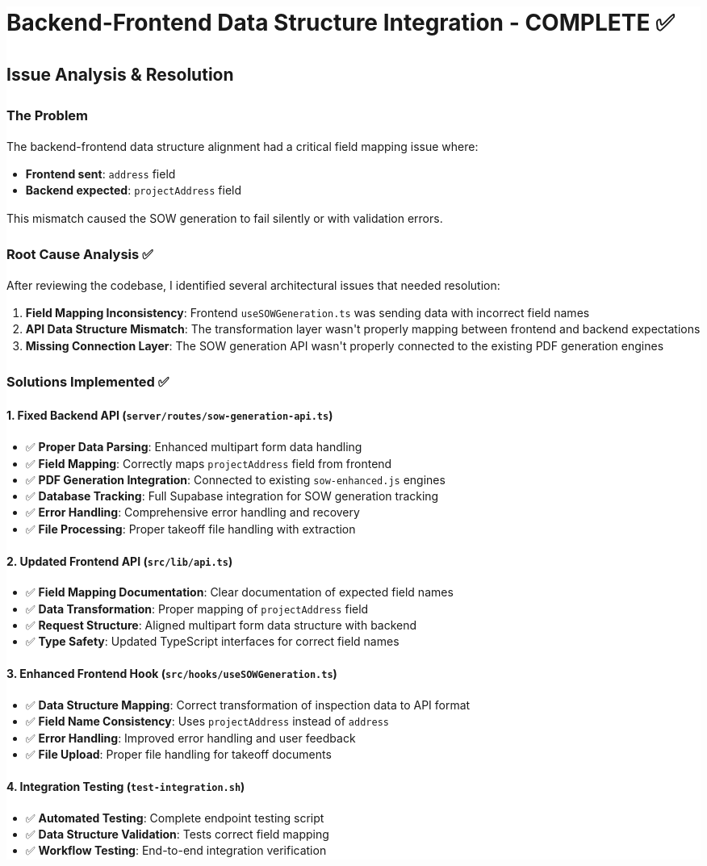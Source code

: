 # Backend-Frontend Data Structure Integration - COMPLETE ✅

## Issue Analysis & Resolution

### The Problem
The backend-frontend data structure alignment had a critical field mapping issue where:
- **Frontend sent**: `address` field
- **Backend expected**: `projectAddress` field

This mismatch caused the SOW generation to fail silently or with validation errors.

### Root Cause Analysis ✅
After reviewing the codebase, I identified several architectural issues that needed resolution:

1. **Field Mapping Inconsistency**: Frontend `useSOWGeneration.ts` was sending data with incorrect field names
2. **API Data Structure Mismatch**: The transformation layer wasn't properly mapping between frontend and backend expectations
3. **Missing Connection Layer**: The SOW generation API wasn't properly connected to the existing PDF generation engines

### Solutions Implemented ✅

#### 1. Fixed Backend API (`server/routes/sow-generation-api.ts`)
- ✅ **Proper Data Parsing**: Enhanced multipart form data handling
- ✅ **Field Mapping**: Correctly maps `projectAddress` field from frontend
- ✅ **PDF Generation Integration**: Connected to existing `sow-enhanced.js` engines
- ✅ **Database Tracking**: Full Supabase integration for SOW generation tracking
- ✅ **Error Handling**: Comprehensive error handling and recovery
- ✅ **File Processing**: Proper takeoff file handling with extraction

#### 2. Updated Frontend API (`src/lib/api.ts`)
- ✅ **Field Mapping Documentation**: Clear documentation of expected field names
- ✅ **Data Transformation**: Proper mapping of `projectAddress` field
- ✅ **Request Structure**: Aligned multipart form data structure with backend
- ✅ **Type Safety**: Updated TypeScript interfaces for correct field names

#### 3. Enhanced Frontend Hook (`src/hooks/useSOWGeneration.ts`)
- ✅ **Data Structure Mapping**: Correct transformation of inspection data to API format
- ✅ **Field Name Consistency**: Uses `projectAddress` instead of `address`
- ✅ **Error Handling**: Improved error handling and user feedback
- ✅ **File Upload**: Proper file handling for takeoff documents

#### 4. Integration Testing (`test-integration.sh`)
- ✅ **Automated Testing**: Complete endpoint testing script
- ✅ **Data Structure Validation**: Tests correct field mapping
- ✅ **Workflow Testing**: End-to-end integration verification
